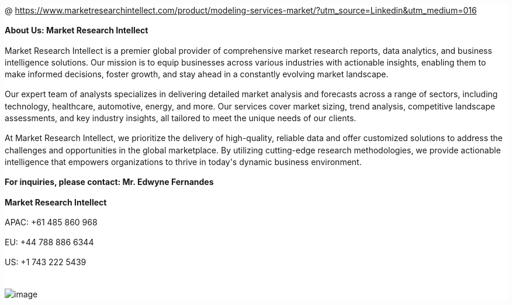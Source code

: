 @</strong>&nbsp;<a href="https://www.marketresearchintellect.com/product/modeling-services-market/?utm_source=Linkedin&utm_medium=016">https://www.marketresearchintellect.com/product/modeling-services-market/?utm_source=Linkedin&utm_medium=016</a></span></p><p><strong>About Us: Market Research Intellect</strong></p><p>Market Research Intellect is a premier global provider of comprehensive market research reports, data analytics, and business intelligence solutions. Our mission is to equip businesses across various industries with actionable insights, enabling them to make informed decisions, foster growth, and stay ahead in a constantly evolving market landscape.</p><p>Our expert team of analysts specializes in delivering detailed market analysis and forecasts across a range of sectors, including technology, healthcare, automotive, energy, and more. Our services cover market sizing, trend analysis, competitive landscape assessments, and key industry insights, all tailored to meet the unique needs of our clients.</p><p>At Market Research Intellect, we prioritize the delivery of high-quality, reliable data and offer customized solutions to address the challenges and opportunities in the global marketplace. By utilizing cutting-edge research methodologies, we provide actionable intelligence that empowers organizations to thrive in today's dynamic business environment.</p><p><strong>For inquiries, please contact: Mr. Edwyne Fernandes</strong></p><p><strong>Market Research Intellect</strong></p><p>APAC: +61 485 860 968</p><p>EU: +44 788 886 6344</p><p>US: +1 743 222 5439</p></div><div class="article-main__content" data-test-id="publishing-text-block">&nbsp;</div>
![image](https://github.com/user-attachments/assets/c1b0c117-9af1-4663-abed-0d6c39dd01eb)
